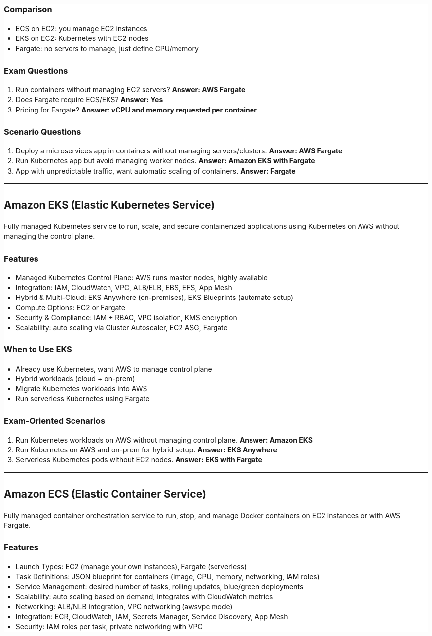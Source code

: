 ### Comparison
- ECS on EC2: you manage EC2 instances
- EKS on EC2: Kubernetes with EC2 nodes
- Fargate: no servers to manage, just define CPU/memory

### Exam Questions
1. Run containers without managing EC2 servers? **Answer: AWS Fargate**
2. Does Fargate require ECS/EKS? **Answer: Yes**
3. Pricing for Fargate? **Answer: vCPU and memory requested per container**

### Scenario Questions
1. Deploy a microservices app in containers without managing servers/clusters. **Answer: AWS Fargate**
2. Run Kubernetes app but avoid managing worker nodes. **Answer: Amazon EKS with Fargate**
3. App with unpredictable traffic, want automatic scaling of containers. **Answer: Fargate**

---

## Amazon EKS (Elastic Kubernetes Service)
Fully managed Kubernetes service to run, scale, and secure containerized applications using Kubernetes on AWS without managing the control plane.

### Features
- Managed Kubernetes Control Plane: AWS runs master nodes, highly available
- Integration: IAM, CloudWatch, VPC, ALB/ELB, EBS, EFS, App Mesh
- Hybrid & Multi-Cloud: EKS Anywhere (on-premises), EKS Blueprints (automate setup)
- Compute Options: EC2 or Fargate
- Security & Compliance: IAM + RBAC, VPC isolation, KMS encryption
- Scalability: auto scaling via Cluster Autoscaler, EC2 ASG, Fargate

### When to Use EKS
- Already use Kubernetes, want AWS to manage control plane
- Hybrid workloads (cloud + on-prem)
- Migrate Kubernetes workloads into AWS
- Run serverless Kubernetes using Fargate

### Exam-Oriented Scenarios
1. Run Kubernetes workloads on AWS without managing control plane. **Answer: Amazon EKS**
2. Run Kubernetes on AWS and on-prem for hybrid setup. **Answer: EKS Anywhere**
3. Serverless Kubernetes pods without EC2 nodes. **Answer: EKS with Fargate**

---

## Amazon ECS (Elastic Container Service)
Fully managed container orchestration service to run, stop, and manage Docker containers on EC2 instances or with AWS Fargate.

### Features
- Launch Types: EC2 (manage your own instances), Fargate (serverless)
- Task Definitions: JSON blueprint for containers (image, CPU, memory, networking, IAM roles)
- Service Management: desired number of tasks, rolling updates, blue/green deployments
- Scalability: auto scaling based on demand, integrates with CloudWatch metrics
- Networking: ALB/NLB integration, VPC networking (awsvpc mode)
- Integration: ECR, CloudWatch, IAM, Secrets Manager, Service Discovery, App Mesh
- Security: IAM roles per task, private networking with VPC
